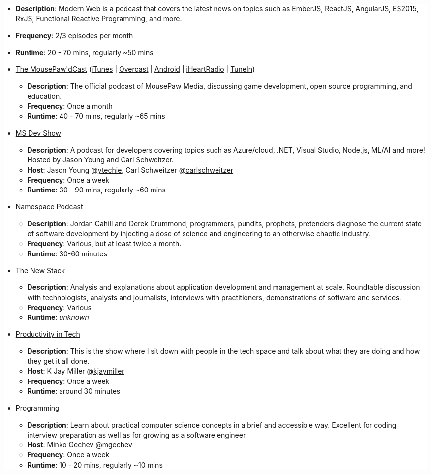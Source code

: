   * **Description**: Modern Web is a podcast that covers the latest news on topics such as EmberJS, ReactJS, AngularJS, ES2015, RxJS, Functional Reactive Programming, and more.
  * **Frequency**: 2/3 episodes per month
  * **Runtime**: 20 - 70 mins, regularly ~50 mins

* [The MousePaw'dCast](https://mousepawmedia.com/news/podcast) ([iTunes](https://itunes.apple.com/us/podcast/mousepawdcast/id1242557040) | [Overcast](https://overcast.fm/itunes1242557040/mousepawdcast) | [Android](https://subscribeonandroid.com/mousepawmedia.com/rss/mousepawdcast.xml) | [iHeartRadio](https://www.iheart.com/podcast/428-MousePawdCast-28198080/) | [TuneIn](https://tunein.com/podcasts/Technology-Podcasts/MousePawdCast-p1002800/))

  * **Description**: The official podcast of MousePaw Media, discussing game development, open source programming, and education.
  * **Frequency**: Once a month
  * **Runtime**: 40 - 70 mins, regularly ~65 mins

* [MS Dev Show](https://msdevshow.com/)

  * **Description**: A podcast for developers covering topics such as Azure/cloud, .NET, Visual Studio, Node.js, ML/AI and more! Hosted by Jason Young and Carl Schweitzer.
  * **Host**: Jason Young @[ytechie](https://twitter.com/ytechie), Carl Schweitzer @[carlschweitzer](https://twitter.com/carlschweitzer)
  * **Frequency**: Once a week
  * **Runtime**: 30 - 90 mins, regularly ~60 mins

* [Namespace Podcast](https://www.buzzsprout.com/856720)

  * **Description**: Jordan Cahill and Derek Drummond, programmers, pundits, prophets, pretenders diagnose the current state of software development by injecting a dose of science and engineering to an otherwise chaotic industry.
  * **Frequency**: Various, but at least twice a month.
  * **Runtime**: 30-60 minutes

* [The New Stack](https://thenewstack.io/podcasts/)

  * **Description**: Analysis and explanations about application development and management at scale. Roundtable discussion with technologists, analysts and journalists, interviews with practitioners, demonstrations of software and services.
  * **Frequency**: Various
  * **Runtime**: _unknown_

* [Productivity in Tech](https://feeds.transistor.fm/productivity-in-tech-podcast)

  * **Description**: This is the show where I sit down with people in the tech space and talk about what they are doing and how they get it all done.
  * **Host**: K Jay Miller @[kjaymiller](https://twitter.com/kjaymiller)
  * **Frequency**: Once a week
  * **Runtime**: around 30 minutes

* [Programming](https://podcast.mgechev.com)

  * **Description**: Learn about practical computer science concepts in a brief and accessible way. Excellent for coding interview preparation as well as for growing as a software engineer.
  * **Host**: Minko Gechev @[mgechev](https://twitter.com/mgechev)
  * **Frequency**: Once a week
  * **Runtime**: 10 - 20 mins, regularly ~10 mins
